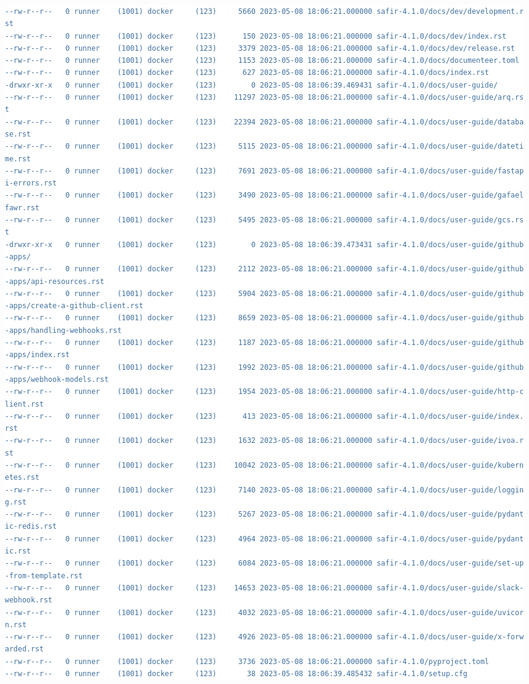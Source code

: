 ```diff
--rw-r--r--   0 runner    (1001) docker     (123)     5660 2023-05-08 18:06:21.000000 safir-4.1.0/docs/dev/development.rst
--rw-r--r--   0 runner    (1001) docker     (123)      150 2023-05-08 18:06:21.000000 safir-4.1.0/docs/dev/index.rst
--rw-r--r--   0 runner    (1001) docker     (123)     3379 2023-05-08 18:06:21.000000 safir-4.1.0/docs/dev/release.rst
--rw-r--r--   0 runner    (1001) docker     (123)     1153 2023-05-08 18:06:21.000000 safir-4.1.0/docs/documenteer.toml
--rw-r--r--   0 runner    (1001) docker     (123)      627 2023-05-08 18:06:21.000000 safir-4.1.0/docs/index.rst
-drwxr-xr-x   0 runner    (1001) docker     (123)        0 2023-05-08 18:06:39.469431 safir-4.1.0/docs/user-guide/
--rw-r--r--   0 runner    (1001) docker     (123)    11297 2023-05-08 18:06:21.000000 safir-4.1.0/docs/user-guide/arq.rst
--rw-r--r--   0 runner    (1001) docker     (123)    22394 2023-05-08 18:06:21.000000 safir-4.1.0/docs/user-guide/database.rst
--rw-r--r--   0 runner    (1001) docker     (123)     5115 2023-05-08 18:06:21.000000 safir-4.1.0/docs/user-guide/datetime.rst
--rw-r--r--   0 runner    (1001) docker     (123)     7691 2023-05-08 18:06:21.000000 safir-4.1.0/docs/user-guide/fastapi-errors.rst
--rw-r--r--   0 runner    (1001) docker     (123)     3490 2023-05-08 18:06:21.000000 safir-4.1.0/docs/user-guide/gafaelfawr.rst
--rw-r--r--   0 runner    (1001) docker     (123)     5495 2023-05-08 18:06:21.000000 safir-4.1.0/docs/user-guide/gcs.rst
-drwxr-xr-x   0 runner    (1001) docker     (123)        0 2023-05-08 18:06:39.473431 safir-4.1.0/docs/user-guide/github-apps/
--rw-r--r--   0 runner    (1001) docker     (123)     2112 2023-05-08 18:06:21.000000 safir-4.1.0/docs/user-guide/github-apps/api-resources.rst
--rw-r--r--   0 runner    (1001) docker     (123)     5904 2023-05-08 18:06:21.000000 safir-4.1.0/docs/user-guide/github-apps/create-a-github-client.rst
--rw-r--r--   0 runner    (1001) docker     (123)     8659 2023-05-08 18:06:21.000000 safir-4.1.0/docs/user-guide/github-apps/handling-webhooks.rst
--rw-r--r--   0 runner    (1001) docker     (123)     1187 2023-05-08 18:06:21.000000 safir-4.1.0/docs/user-guide/github-apps/index.rst
--rw-r--r--   0 runner    (1001) docker     (123)     1992 2023-05-08 18:06:21.000000 safir-4.1.0/docs/user-guide/github-apps/webhook-models.rst
--rw-r--r--   0 runner    (1001) docker     (123)     1954 2023-05-08 18:06:21.000000 safir-4.1.0/docs/user-guide/http-client.rst
--rw-r--r--   0 runner    (1001) docker     (123)      413 2023-05-08 18:06:21.000000 safir-4.1.0/docs/user-guide/index.rst
--rw-r--r--   0 runner    (1001) docker     (123)     1632 2023-05-08 18:06:21.000000 safir-4.1.0/docs/user-guide/ivoa.rst
--rw-r--r--   0 runner    (1001) docker     (123)    10042 2023-05-08 18:06:21.000000 safir-4.1.0/docs/user-guide/kubernetes.rst
--rw-r--r--   0 runner    (1001) docker     (123)     7140 2023-05-08 18:06:21.000000 safir-4.1.0/docs/user-guide/logging.rst
--rw-r--r--   0 runner    (1001) docker     (123)     5267 2023-05-08 18:06:21.000000 safir-4.1.0/docs/user-guide/pydantic-redis.rst
--rw-r--r--   0 runner    (1001) docker     (123)     4964 2023-05-08 18:06:21.000000 safir-4.1.0/docs/user-guide/pydantic.rst
--rw-r--r--   0 runner    (1001) docker     (123)     6084 2023-05-08 18:06:21.000000 safir-4.1.0/docs/user-guide/set-up-from-template.rst
--rw-r--r--   0 runner    (1001) docker     (123)    14653 2023-05-08 18:06:21.000000 safir-4.1.0/docs/user-guide/slack-webhook.rst
--rw-r--r--   0 runner    (1001) docker     (123)     4032 2023-05-08 18:06:21.000000 safir-4.1.0/docs/user-guide/uvicorn.rst
--rw-r--r--   0 runner    (1001) docker     (123)     4926 2023-05-08 18:06:21.000000 safir-4.1.0/docs/user-guide/x-forwarded.rst
--rw-r--r--   0 runner    (1001) docker     (123)     3736 2023-05-08 18:06:21.000000 safir-4.1.0/pyproject.toml
--rw-r--r--   0 runner    (1001) docker     (123)       38 2023-05-08 18:06:39.485432 safir-4.1.0/setup.cfg
```